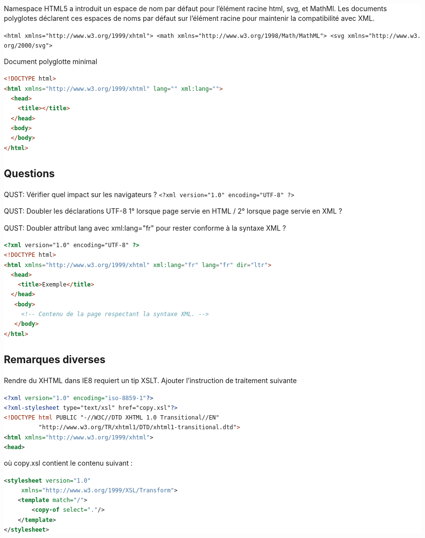  Namespace
 HTML5 a introduit un espace de nom par défaut pour l’élément racine html, svg, et MathMl. Les documents polyglotes déclarent ces espaces de noms par défaut sur l’élément racine pour maintenir la compatibilité avec XML.

 `<html xmlns="http://www.w3.org/1999/xhtml"> <math xmlns="http://www.w3.org/1998/Math/MathML"> <svg xmlns="http://www.w3.org/2000/svg">`

Document polyglotte minimal
```html
<!DOCTYPE html>
<html xmlns="http://www.w3.org/1999/xhtml" lang="" xml:lang="">
  <head>
    <title></title>
  </head>
  <body>
  </body>
</html>
```


## Questions

QUST: Vérifier quel impact sur les navigateurs ?
`<?xml version="1.0" encoding="UTF-8" ?>`

QUST: Doubler les déclarations UTF-8 1° lorsque page servie en HTML / 2° lorsque page servie en XML ?

QUST: Doubler attribut lang avec xml:lang="fr" pour rester conforme à la syntaxe XML ?

```html
<?xml version="1.0" encoding="UTF-8" ?>
<!DOCTYPE html>
<html xmlns="http://www.w3.org/1999/xhtml" xml:lang="fr" lang="fr" dir="ltr">
  <head>
    <title>Exemple</title>
  </head>
   <body>
     <!-- Contenu de la page respectant la syntaxe XML. -->
   </body>
</html>
```

## Remarques diverses

Rendre du XHTML dans IE8 requiert un tip XSLT.
Ajouter l’instruction de traitement suivante
```xml
<?xml version="1.0" encoding="iso-8859-1"?>
<?xml-stylesheet type="text/xsl" href="copy.xsl"?>
<!DOCTYPE html PUBLIC "-//W3C//DTD XHTML 1.0 Transitional//EN"
          "http://www.w3.org/TR/xhtml1/DTD/xhtml1-transitional.dtd">
<html xmlns="http://www.w3.org/1999/xhtml">
<head>
```
où copy.xsl contient le contenu suivant :
```xml
<stylesheet version="1.0"
     xmlns="http://www.w3.org/1999/XSL/Transform">
    <template match="/">
        <copy-of select="."/>
    </template>
</stylesheet>
```
